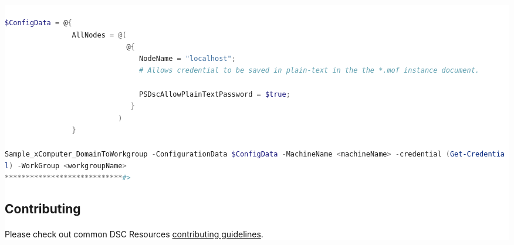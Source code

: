 ```powershell
 
$ConfigData = @{   
                AllNodes = @(        
                             @{     
                                NodeName = "localhost"; 
                                # Allows credential to be saved in plain-text in the the *.mof instance document.
                            
                                PSDscAllowPlainTextPassword = $true; 
                              } 
                           )       
                } 
 
Sample_xComputer_DomainToWorkgroup -ConfigurationData $ConfigData -MachineName <machineName> -credential (Get-Credential) -WorkGroup <workgroupName> 
****************************#> 
```

## Contributing
Please check out common DSC Resources [contributing guidelines](https://github.com/PowerShell/DscResource.Kit/blob/master/CONTRIBUTING.md).
